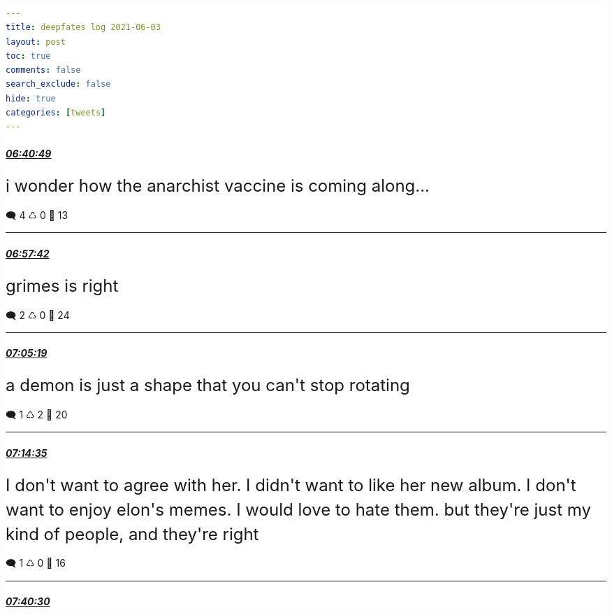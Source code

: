 ```yaml
---
title: deepfates log 2021-06-03
layout: post
toc: true
comments: false
search_exclude: false
hide: true
categories: [tweets]
---
```



#### <a href = "https://twitter.com/deepfates/status/1400432281563586562">*06:40:49*</a>

<font size="5">i wonder how the anarchist vaccine is coming along...</font>



🗨️ 4 ♺ 0 🤍  13   

---
    
#### <a href = "https://twitter.com/deepfates/status/1400436532872372229">*06:57:42*</a>

<font size="5">grimes is right</font>



🗨️ 2 ♺ 0 🤍  24   

---
    
#### <a href = "https://twitter.com/deepfates/status/1400438446116720647">*07:05:19*</a>

<font size="5">a demon is just a shape that you can't stop rotating</font>



🗨️ 1 ♺ 2 🤍  20   

---
    
#### <a href = "https://twitter.com/deepfates/status/1400440778170769408">*07:14:35*</a>

<font size="5">I don't want to agree with her. I didn't want to like her new album. I don't want to enjoy elon's memes. I would love to hate them. but they're just my kind of people, and they're right</font>



🗨️ 1 ♺ 0 🤍  16   

---
    
#### <a href = "https://twitter.com/deepfates/status/1400447303547342848">*07:40:30*</a>
